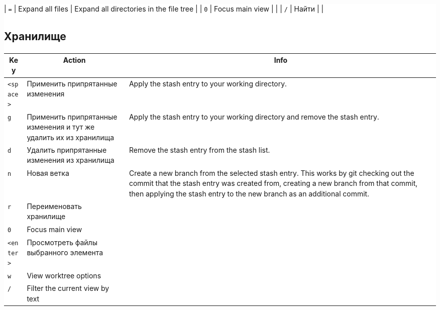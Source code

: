 | `` = `` | Expand all files | Expand all directories in the file tree |
| `` 0 `` | Focus main view |  |
| `` / `` | Найти |  |

## Хранилище

| Key | Action | Info |
|-----|--------|-------------|
| `` <space> `` | Применить припрятанные изменения | Apply the stash entry to your working directory. |
| `` g `` | Применить припрятанные изменения и тут же удалить их из хранилища | Apply the stash entry to your working directory and remove the stash entry. |
| `` d `` | Удалить припрятанные изменения из хранилища | Remove the stash entry from the stash list. |
| `` n `` | Новая ветка | Create a new branch from the selected stash entry. This works by git checking out the commit that the stash entry was created from, creating a new branch from that commit, then applying the stash entry to the new branch as an additional commit. |
| `` r `` | Переименовать хранилище |  |
| `` 0 `` | Focus main view |  |
| `` <enter> `` | Просмотреть файлы выбранного элемента |  |
| `` w `` | View worktree options |  |
| `` / `` | Filter the current view by text |  |
